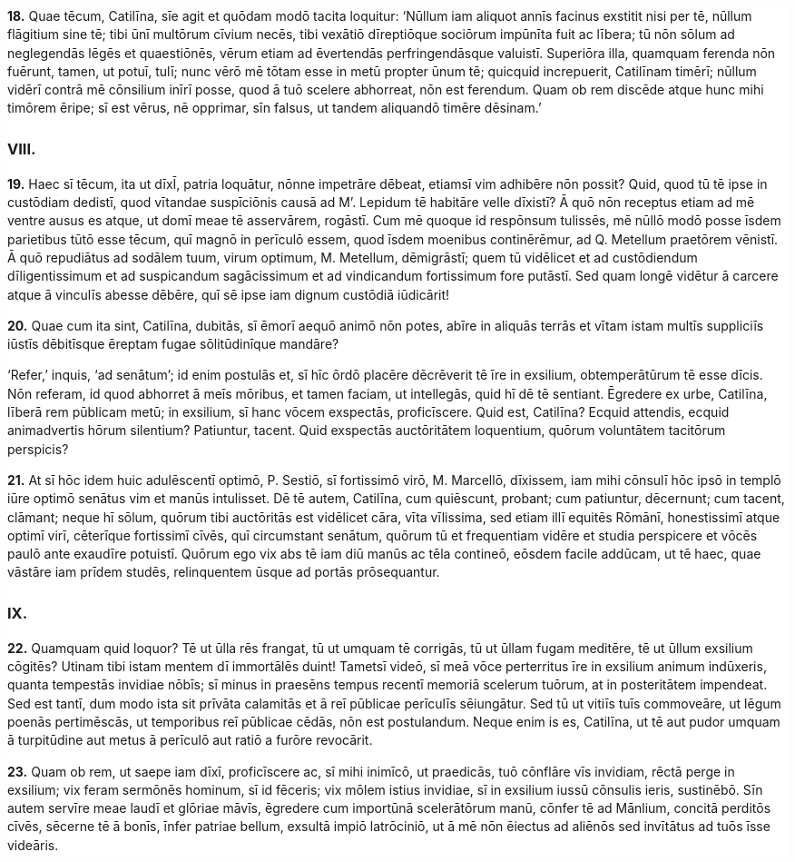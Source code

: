 **18.** Quae tēcum, Catilīna, sīe agit et quōdam modō tacita loquitur:
‘Nūllum iam aliquot annīs facinus exstitit nisi per tē, nūllum flāgitium sine tē; tibi ūnī multōrum cīvium necēs, tibi vexātiō dīreptiōque sociōrum impūnīta fuit ac lībera; tū nōn sōlum ad neglegendās lēgēs et quaestiōnēs, vērum etiam ad ēvertendās perfringendāsque valuistī. Superiōra illa, quamquam ferenda nōn fuērunt, tamen, ut potuī, tulī; nunc vērō mē tōtam esse in metū propter ūnum tē; quicquid increpuerit, Catilīnam timērī; nūllum vidērī contrā mē cōnsilium inīrī posse, quod ā tuō scelere abhorreat, nōn est ferendum. Quam ob rem discēde atque hunc mihi timōrem ēripe; sī est vērus, nē opprimar, sīn falsus, ut tandem aliquandō timēre dēsinam.’

### VIII.

**19.** Haec sī tēcum, ita ut dīxĪ, patria loquātur, nōnne impetrāre dēbeat, etiamsī vim adhibēre nōn possit?
    Quid, quod tū tē ipse in custōdiam dedistī, quod vītandae suspīciōnis causā ad M’. Lepidum tē habitāre velle dīxistī? Ā quō nōn receptus etiam ad mē ventre ausus es atque, ut domī meae tē asservārem, rogāstī. Cum mē quoque id respōnsum tulissēs, mē nūllō modō posse īsdem parietibus tūtō esse tēcum, quī magnō in perīculō essem, quod īsdem moenibus continērēmur, ad Q. Metellum praetōrem vēnistī. Ā quō repudiātus ad sodālem tuum, virum optimum, M. Metellum, dēmigrāstī; quem tū vidēlicet et ad custōdiendum dīligentissimum et ad suspicandum sagācissimum et ad vindicandum fortissimum fore putāstī. Sed quam longē vidētur ā carcere atque ā vinculīs abesse dēbēre, quī sē ipse iam dignum custōdiā iūdicārit!

**20.** Quae cum ita sint, Catilīna, dubitās, sī ēmorī aequō animō nōn potes, abīre in aliquās terrās et vītam istam multīs suppliciīs iūstīs dēbitīsque ēreptam fugae sōlitūdinīque mandāre?

‘Refer,’ inquis, ‘ad senātum’; id enim postulās et, sī hīc ōrdō placēre dēcrēverit tē īre in exsilium, obtemperātūrum tē esse dīcis. Nōn referam, id quod abhorret ā meīs mōribus, et tamen faciam, ut intellegās, quid hī dē tē sentiant. Ēgredere ex urbe, Catilīna, līberā rem pūblicam metū; in exsilium, sī hanc vōcem exspectās, proficīscere. Quid est, Catilīna? Ecquid attendis, ecquid animadvertis hōrum silentium? Patiuntur, tacent. Quid exspectās auctōritātem loquentium, quōrum voluntātem tacitōrum perspicis?

**21.** At sī hōc idem huic adulēscentī optimō, P. Sestiō, sī fortissimō virō, M. Marcellō, dīxissem, iam mihi cōnsulī hōc ipsō in templō iūre optimō senātus vim et manūs intulisset. Dē tē autem, Catilīna, cum quiēscunt, probant; cum patiuntur, dēcernunt; cum tacent, clāmant; neque hī sōlum, quōrum tibi auctōritās est vidēlicet cāra, vīta vīlissima, sed etiam illī equitēs Rōmānī, honestissimī atque optimī virī, cēterīque fortissimī cīvēs, quī circumstant senātum, quōrum tū et frequentiam vidēre et studia perspicere et vōcēs paulō ante exaudīre potuistī. Quōrum ego vix abs tē iam diū manūs ac tēla contineō, eōsdem facile addūcam, ut tē haec, quae vāstāre iam prīdem studēs, relinquentem ūsque ad portās prōsequantur.

### IX.

**22.** Quamquam quid loquor? Tē ut ūlla rēs frangat, tū ut umquam tē corrigās, tū ut ūllam fugam meditēre, tē ut ūllum exsilium cōgitēs? Utinam tibi istam mentem dī immortālēs duint! Tametsī videō, sī meā vōce perterritus īre in exsilium animum indūxeris, quanta tempestās invidiae nōbīs; sī minus in praesēns tempus recentī memoriā scelerum tuōrum, at
in posteritātem impendeat. Sed est tantī, dum modo ista sit prīvāta calamitās et ā reī pūblicae perīculīs sēiungātur. Sed tū ut vitiīs tuīs commoveāre, ut lēgum poenās pertimēscās, ut temporibus reī pūblicae cēdās, nōn est postulandum. Neque enim is es, Catilīna, ut tē aut pudor umquam ā turpitūdine aut metus ā perīculō aut ratiō a furōre revocārit.

**23.** Quam ob rem, ut saepe iam dīxī, proficīscere ac, sī mihi inimīcō, ut praedicās, tuō cōnflāre vīs invidiam, rēctā perge in exsilium; vix feram sermōnēs hominum, sī id fēceris; vix mōlem istius invidiae, sī in exsilium iussū cōnsulis ieris, sustinēbō. Sīn autem servīre meae laudī et glōriae māvīs, ēgredere cum importūnā scelerātōrum manū, cōnfer tē ad Mānlium, concitā perditōs cīvēs, sēcerne tē ā bonīs, īnfer patriae bellum, exsultā impiō latrōciniō, ut ā mē nōn ēiectus ad aliēnōs sed invītātus ad tuōs īsse videāris.
